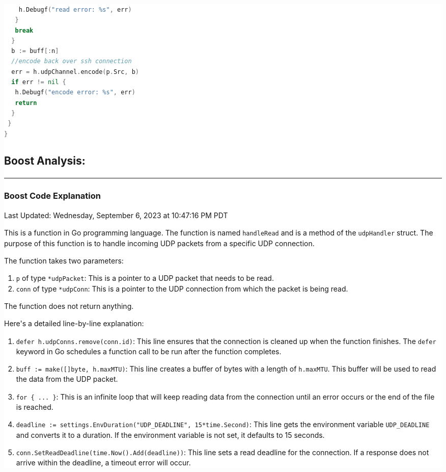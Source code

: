 ```go
    h.Debugf("read error: %s", err)
   }
   break
  }
  b := buff[:n]
  //encode back over ssh connection
  err = h.udpChannel.encode(p.Src, b)
  if err != nil {
   h.Debugf("encode error: %s", err)
   return
  }
 }
}

```
## Boost Analysis:



---

### Boost Code Explanation

Last Updated: Wednesday, September 6, 2023 at 10:47:16 PM PDT

This is a function in Go programming language. The function is named `handleRead` and is a method of the `udpHandler` struct. The purpose of this function is to handle incoming UDP packets from a specific UDP connection.

The function takes two parameters:

1. `p` of type `*udpPacket`: This is a pointer to a UDP packet that needs to be read.
2. `conn` of type `*udpConn`: This is a pointer to the UDP connection from which the packet is being read.

The function does not return anything.

Here's a detailed line-by-line explanation:

1. `defer h.udpConns.remove(conn.id)`: This line ensures that the connection is cleaned up when the function finishes. The `defer` keyword in Go schedules a function call to be run after the function completes.

2. `buff := make([]byte, h.maxMTU)`: This line creates a buffer of bytes with a length of `h.maxMTU`. This buffer will be used to read the data from the UDP packet.

3. `for { ... }`: This is an infinite loop that will keep reading data from the connection until an error occurs or the end of the file is reached.

4. `deadline := settings.EnvDuration("UDP_DEADLINE", 15*time.Second)`: This line gets the environment variable `UDP_DEADLINE` and converts it to a duration. If the environment variable is not set, it defaults to 15 seconds.

5. `conn.SetReadDeadline(time.Now().Add(deadline))`: This line sets a read deadline for the connection. If a response does not arrive within the deadline, a timeout error will occur.
